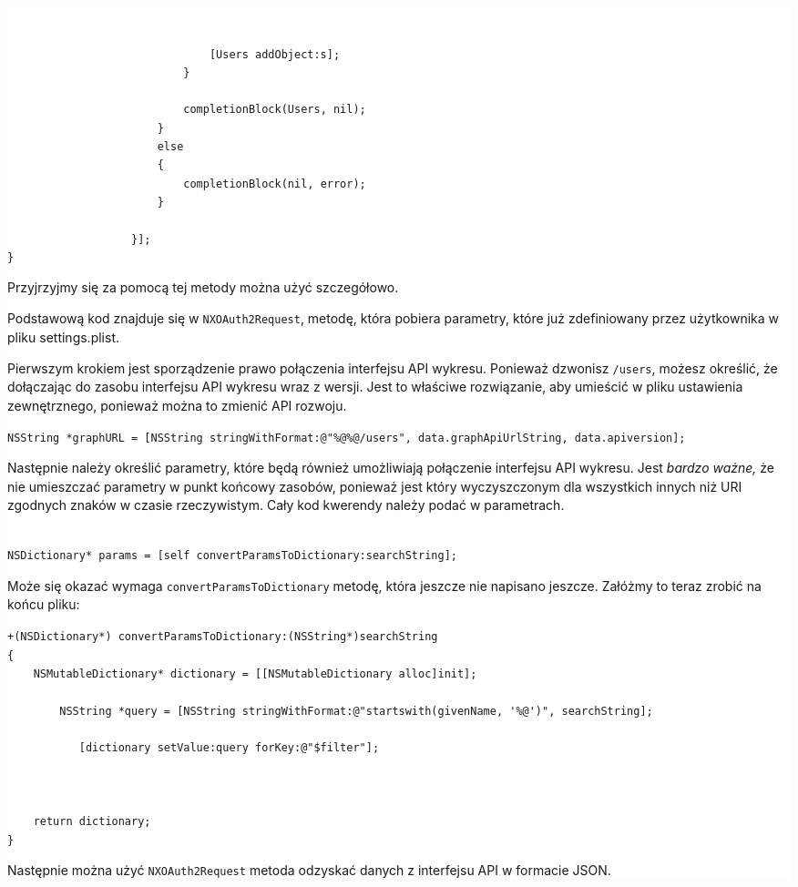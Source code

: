 ```objc


                               [Users addObject:s];
                           }

                           completionBlock(Users, nil);
                       }
                       else
                       {
                           completionBlock(nil, error);
                       }

                   }];
}

```

Przyjrzyjmy się za pomocą tej metody można użyć szczegółowo.

Podstawową kod znajduje się w `NXOAuth2Request`, metodę, która pobiera parametry, które już zdefiniowany przez użytkownika w pliku settings.plist.

Pierwszym krokiem jest sporządzenie prawo połączenia interfejsu API wykresu. Ponieważ dzwonisz `/users`, możesz określić, że dołączając do zasobu interfejsu API wykresu wraz z wersji. Jest to właściwe rozwiązanie, aby umieścić w pliku ustawienia zewnętrznego, ponieważ można to zmienić API rozwoju.


```objc
NSString *graphURL = [NSString stringWithFormat:@"%@%@/users", data.graphApiUrlString, data.apiversion];
```

Następnie należy określić parametry, które będą również umożliwiają połączenie interfejsu API wykresu. Jest *bardzo ważne,* że nie umieszczać parametry w punkt końcowy zasobów, ponieważ jest który wyczyszczonym dla wszystkich innych niż URI zgodnych znaków w czasie rzeczywistym. Cały kod kwerendy należy podać w parametrach.

```objc

NSDictionary* params = [self convertParamsToDictionary:searchString];
```

Może się okazać wymaga `convertParamsToDictionary` metodę, która jeszcze nie napisano jeszcze. Załóżmy to teraz zrobić na końcu pliku:

```objc
+(NSDictionary*) convertParamsToDictionary:(NSString*)searchString
{
    NSMutableDictionary* dictionary = [[NSMutableDictionary alloc]init];

        NSString *query = [NSString stringWithFormat:@"startswith(givenName, '%@')", searchString];

           [dictionary setValue:query forKey:@"$filter"];



    return dictionary;
}

```
Następnie można użyć `NXOAuth2Request` metoda odzyskać danych z interfejsu API w formacie JSON.
